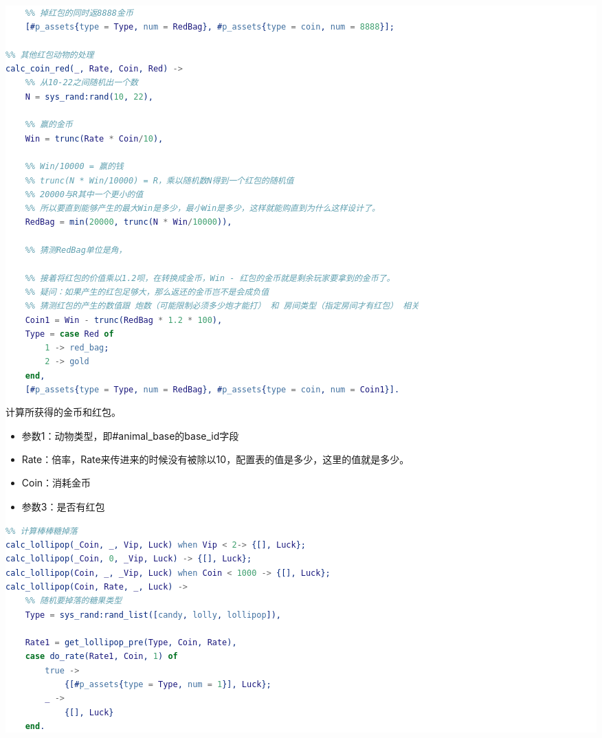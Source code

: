 ```erlang
    %% 掉红包的同时返8888金币
    [#p_assets{type = Type, num = RedBag}, #p_assets{type = coin, num = 8888}];

%% 其他红包动物的处理
calc_coin_red(_, Rate, Coin, Red) ->
    %% 从10-22之间随机出一个数
    N = sys_rand:rand(10, 22),
    
    %% 赢的金币
    Win = trunc(Rate * Coin/10),
    
    %% Win/10000 = 赢的钱
    %% trunc(N * Win/10000) = R，乘以随机数N得到一个红包的随机值
    %% 20000与R其中一个更小的值
    %% 所以要直到能够产生的最大Win是多少，最小Win是多少，这样就能购直到为什么这样设计了。
    RedBag = min(20000, trunc(N * Win/10000)),
    
    %% 猜测RedBag单位是角，
    
    %% 接着将红包的价值乘以1.2呗，在转换成金币，Win - 红包的金币就是剩余玩家要拿到的金币了。
    %% 疑问：如果产生的红包足够大，那么返还的金币岂不是会成负值
    %% 猜测红包的产生的数值跟 炮数（可能限制必须多少炮才能打） 和 房间类型（指定房间才有红包） 相关
    Coin1 = Win - trunc(RedBag * 1.2 * 100),
    Type = case Red of
        1 -> red_bag;
        2 -> gold
    end,
    [#p_assets{type = Type, num = RedBag}, #p_assets{type = coin, num = Coin1}].
```

计算所获得的金币和红包。

- 参数1：动物类型，即#animal_base的base_id字段

- Rate：倍率，Rate来传进来的时候没有被除以10，配置表的值是多少，这里的值就是多少。
- Coin：消耗金币
- 参数3：是否有红包



```erlang
%% 计算棒棒糖掉落
calc_lollipop(_Coin, _, Vip, Luck) when Vip < 2-> {[], Luck};
calc_lollipop(_Coin, 0, _Vip, Luck) -> {[], Luck};
calc_lollipop(Coin, _, _Vip, Luck) when Coin < 1000 -> {[], Luck};
calc_lollipop(Coin, Rate, _, Luck) ->
    %% 随机要掉落的糖果类型
    Type = sys_rand:rand_list([candy, lolly, lollipop]),
    
    Rate1 = get_lollipop_pre(Type, Coin, Rate),
    case do_rate(Rate1, Coin, 1) of
        true ->
            {[#p_assets{type = Type, num = 1}], Luck};
        _ ->
            {[], Luck}
    end.
```

